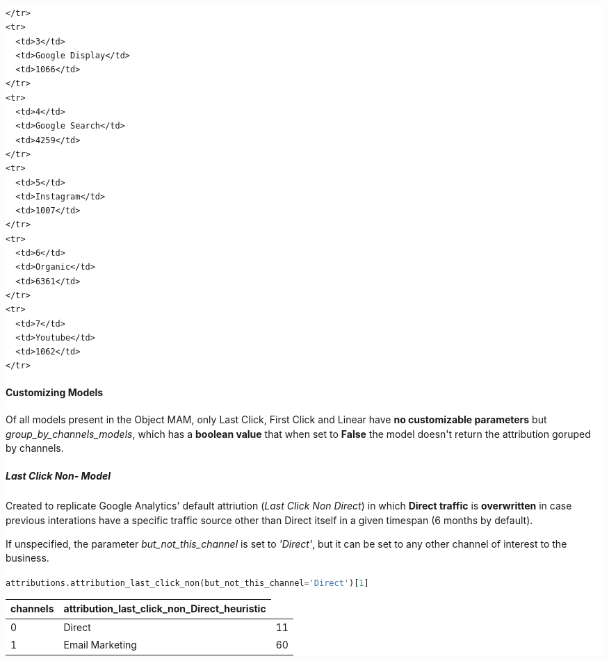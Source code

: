     </tr>
    <tr>
      <td>3</td>
      <td>Google Display</td>
      <td>1066</td>
    </tr>
    <tr>
      <td>4</td>
      <td>Google Search</td>
      <td>4259</td>
    </tr>
    <tr>
      <td>5</td>
      <td>Instagram</td>
      <td>1007</td>
    </tr>
    <tr>
      <td>6</td>
      <td>Organic</td>
      <td>6361</td>
    </tr>
    <tr>
      <td>7</td>
      <td>Youtube</td>
      <td>1062</td>
    </tr>
  </tbody>
</table>


#### Customizing Models

Of all models present in the Object MAM, only Last Click, First Click and Linear have **no customizable parameters** but *group_by_channels_models*, which has a **boolean value** that when set to **False** the model doesn't return the attribution goruped by channels.

##### Last Click Non- Model 

Created to replicate Google Analytics' default attriution (*Last Click Non Direct*) in which **Direct traffic** is **overwritten** in case previous interations have a specific traffic source other than Direct itself in a given timespan (6 months by default).

If unspecified, the parameter *but_not_this_channel* is set to *'Direct'*, but it can be set to any other channel of interest to the business.

```python
attributions.attribution_last_click_non(but_not_this_channel='Direct')[1]
```

<table>
  <thead>
    <tr>
      <th>channels</th>
      <th>attribution_last_click_non_Direct_heuristic</th>
    </tr>
  </thead>
  <tbody>
    <tr>
      <td>0</td>
      <td>Direct</td>
      <td>11</td>
    </tr>
    <tr>
      <td>1</td>
      <td>Email Marketing</td>
      <td>60</td>
    </tr>